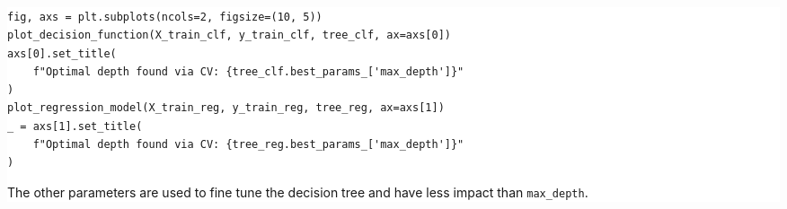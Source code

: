 ```{code-cell}
fig, axs = plt.subplots(ncols=2, figsize=(10, 5))
plot_decision_function(X_train_clf, y_train_clf, tree_clf, ax=axs[0])
axs[0].set_title(
    f"Optimal depth found via CV: {tree_clf.best_params_['max_depth']}"
)
plot_regression_model(X_train_reg, y_train_reg, tree_reg, ax=axs[1])
_ = axs[1].set_title(
    f"Optimal depth found via CV: {tree_reg.best_params_['max_depth']}"
)
```

The other parameters are used to fine tune the decision tree and have less
impact than `max_depth`.
